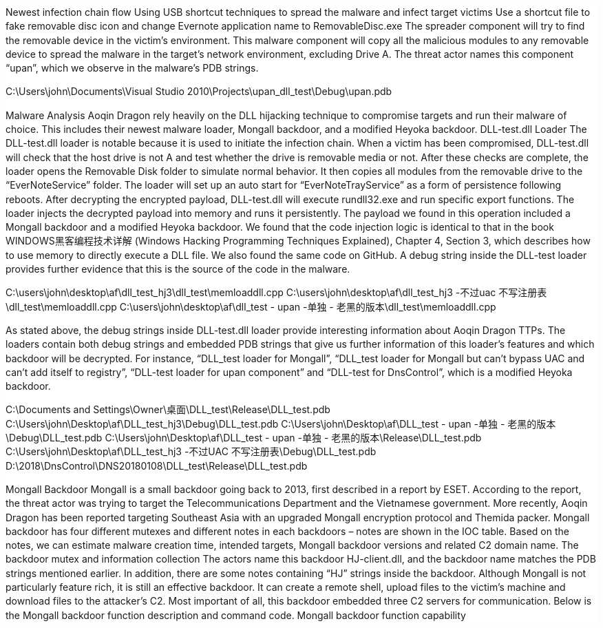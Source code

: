 Newest infection chain flow
Using USB shortcut techniques to spread the malware and infect target victims
Use a shortcut file to fake removable disc icon and change Evernote application name to RemovableDisc.exe
The spreader component will try to find the removable device in the victim’s environment. This malware component will copy all the malicious modules to any removable device to spread the malware in the target’s network environment, excluding Drive A. The threat actor names this component “upan”, which we observe in the malware’s PDB strings.

C:\Users\john\Documents\Visual Studio 2010\Projects\upan_dll_test\Debug\upan.pdb

Malware Analysis
Aoqin Dragon rely heavily on the DLL hijacking technique to compromise targets and run their malware of choice. This includes their newest malware loader, Mongall backdoor, and a modified Heyoka backdoor.
DLL-test.dll Loader
The DLL-test.dll loader is notable because it is used to initiate the infection chain. When a victim has been compromised, DLL-test.dll will check that the host drive is not A and test whether the drive is removable media or not. After these checks are complete, the loader opens the Removable Disk folder to simulate normal behavior. It then copies all modules from the removable drive to the “EverNoteService” folder. The loader will set up an auto start for “EverNoteTrayService” as a form of persistence following reboots.
After decrypting the encrypted payload, DLL-test.dll will execute rundll32.exe and run specific export functions. The loader injects the decrypted payload into memory and runs it persistently. The payload we found in this operation included a Mongall backdoor and a modified Heyoka backdoor.
We found that the code injection logic is identical to that in the book WINDOWS黑客编程技术详解 (Windows Hacking Programming Techniques Explained), Chapter 4, Section 3, which describes how to use memory to directly execute a DLL file. We also found the same code on GitHub. A debug string inside the DLL-test loader provides further evidence that this is the source of the code in the malware.

C:\users\john\desktop\af\dll_test_hj3\dll_test\memloaddll.cpp
C:\users\john\desktop\af\dll_test_hj3 -不过uac 不写注册表\dll_test\memloaddll.cpp
C:\users\john\desktop\af\dll_test - upan -单独 - 老黑的版本\dll_test\memloaddll.cpp

As stated above, the debug strings inside DLL-test.dll loader provide interesting information about Aoqin Dragon TTPs. The loaders contain both debug strings and embedded PDB strings that give us further information of this loader’s features and which backdoor will be decrypted. For instance, “DLL_test loader for Mongall”, “DLL_test loader for Mongall but can’t bypass UAC and can’t add itself to registry”, “DLL-test loader for upan component” and “DLL-test for DnsControl”, which is a modified Heyoka backdoor.

C:\Documents and Settings\Owner\桌面\DLL_test\Release\DLL_test.pdb
C:\Users\john\Desktop\af\DLL_test_hj3\Debug\DLL_test.pdb
C:\Users\john\Desktop\af\DLL_test - upan -单独 - 老黑的版本\Debug\DLL_test.pdb
C:\Users\john\Desktop\af\DLL_test - upan -单独 - 老黑的版本\Release\DLL_test.pdb
C:\Users\john\Desktop\af\DLL_test_hj3 -不过UAC 不写注册表\Debug\DLL_test.pdb
D:\2018\DnsControl\DNS20180108\DLL_test\Release\DLL_test.pdb

Mongall Backdoor
Mongall is a small backdoor going back to 2013, first described in a report by ESET. According to the report, the threat actor was trying to target the Telecommunications Department and the Vietnamese government. More recently, Aoqin Dragon has been reported targeting Southeast Asia with an upgraded Mongall encryption protocol and Themida packer.
Mongall backdoor has four different mutexes and different notes in each backdoors – notes are shown in the IOC table. Based on the notes, we can estimate malware creation time, intended targets, Mongall backdoor versions and related C2 domain name.
The backdoor mutex and information collection
The actors name this backdoor HJ-client.dll, and the backdoor name matches the PDB strings mentioned earlier. In addition, there are some notes containing “HJ” strings inside the backdoor.
Although Mongall is not particularly feature rich, it is still an effective backdoor. It can create a remote shell, upload files to the victim’s machine and download files to the attacker’s C2. Most important of all, this backdoor embedded three C2 servers for communication. Below is the Mongall backdoor function description and command code.
Mongall backdoor function capability